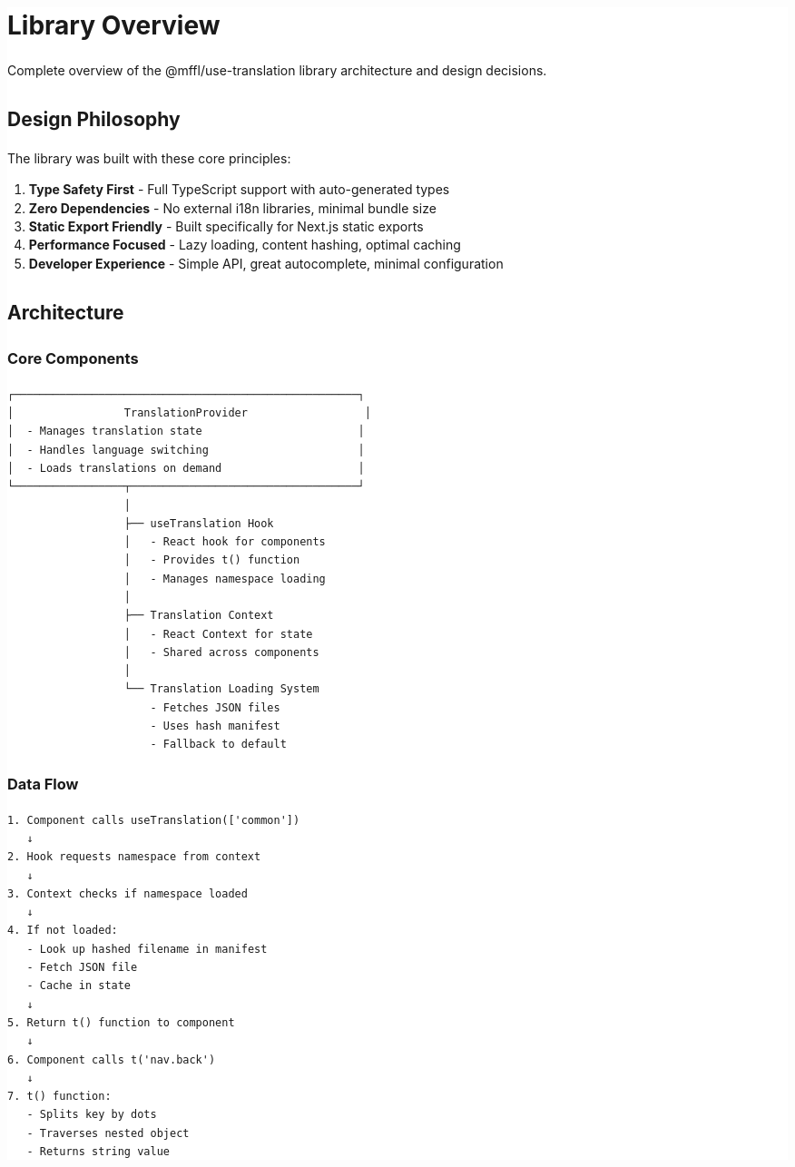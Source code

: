 # Library Overview

Complete overview of the @mffl/use-translation library architecture and design decisions.

## Design Philosophy

The library was built with these core principles:

1. **Type Safety First** - Full TypeScript support with auto-generated types
2. **Zero Dependencies** - No external i18n libraries, minimal bundle size
3. **Static Export Friendly** - Built specifically for Next.js static exports
4. **Performance Focused** - Lazy loading, content hashing, optimal caching
5. **Developer Experience** - Simple API, great autocomplete, minimal configuration

## Architecture

### Core Components

```
┌─────────────────────────────────────────────────────┐
│                 TranslationProvider                  │
│  - Manages translation state                        │
│  - Handles language switching                       │
│  - Loads translations on demand                     │
└─────────────────┬───────────────────────────────────┘
                  │
                  ├── useTranslation Hook
                  │   - React hook for components
                  │   - Provides t() function
                  │   - Manages namespace loading
                  │
                  ├── Translation Context
                  │   - React Context for state
                  │   - Shared across components
                  │
                  └── Translation Loading System
                      - Fetches JSON files
                      - Uses hash manifest
                      - Fallback to default
```

### Data Flow

```
1. Component calls useTranslation(['common'])
   ↓
2. Hook requests namespace from context
   ↓
3. Context checks if namespace loaded
   ↓
4. If not loaded:
   - Look up hashed filename in manifest
   - Fetch JSON file
   - Cache in state
   ↓
5. Return t() function to component
   ↓
6. Component calls t('nav.back')
   ↓
7. t() function:
   - Splits key by dots
   - Traverses nested object
   - Returns string value
```